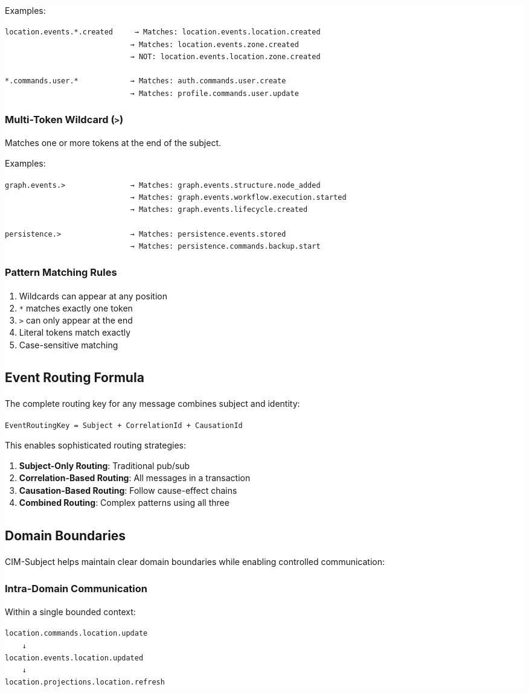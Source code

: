 Examples:
```
location.events.*.created     → Matches: location.events.location.created
                             → Matches: location.events.zone.created
                             → NOT: location.events.location.zone.created

*.commands.user.*            → Matches: auth.commands.user.create
                             → Matches: profile.commands.user.update
```

### Multi-Token Wildcard (`>`)
Matches one or more tokens at the end of the subject.

Examples:
```
graph.events.>               → Matches: graph.events.structure.node_added
                             → Matches: graph.events.workflow.execution.started
                             → Matches: graph.events.lifecycle.created

persistence.>                → Matches: persistence.events.stored
                             → Matches: persistence.commands.backup.start
```

### Pattern Matching Rules

1. Wildcards can appear at any position
2. `*` matches exactly one token
3. `>` can only appear at the end
4. Literal tokens match exactly
5. Case-sensitive matching

## Event Routing Formula

The complete routing key for any message combines subject and identity:

```
EventRoutingKey = Subject + CorrelationId + CausationId
```

This enables sophisticated routing strategies:

1. **Subject-Only Routing**: Traditional pub/sub
2. **Correlation-Based Routing**: All messages in a transaction
3. **Causation-Based Routing**: Follow cause-effect chains
4. **Combined Routing**: Complex patterns using all three

## Domain Boundaries

CIM-Subject helps maintain clear domain boundaries while enabling controlled communication:

### Intra-Domain Communication
Within a single bounded context:
```
location.commands.location.update
    ↓
location.events.location.updated
    ↓
location.projections.location.refresh
```
